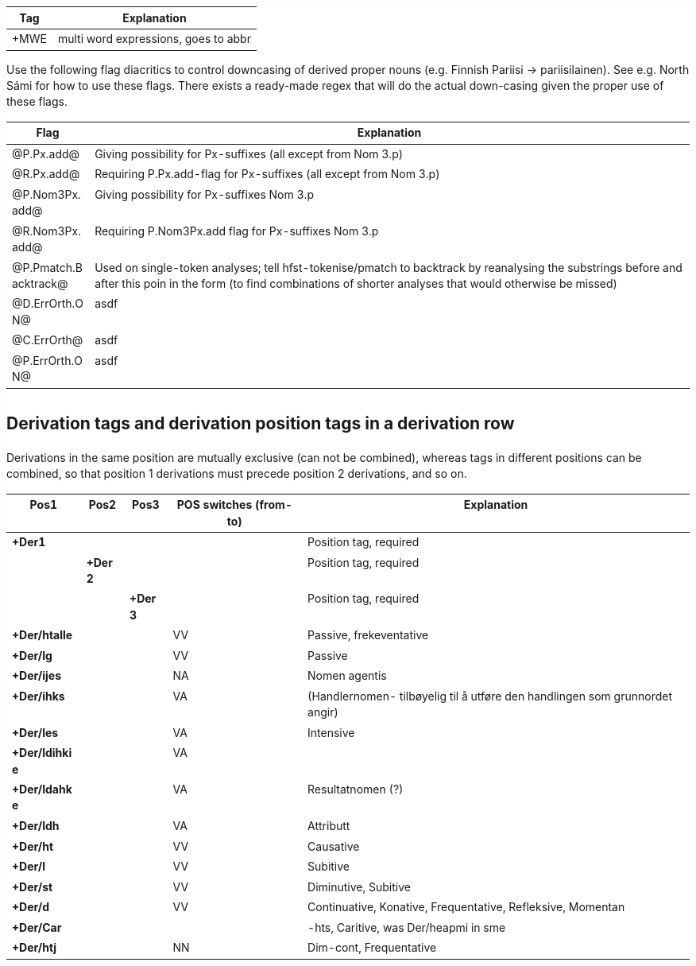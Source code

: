 |              Tag | Explanation
|                    --- | --- 
 |  +MWE | multi word expressions, goes to abbr

Use the following flag diacritics to control downcasing of derived proper
nouns (e.g. Finnish Pariisi -> pariisilainen). See e.g. North Sámi for how to use
these flags. There exists a ready-made regex that will do the actual down-casing
given the proper use of these flags.

|              Flag | Explanation
|                    --- | --- 
 |  @P.Px.add@ | Giving possibility for Px-suffixes (all except from Nom 3.p)
 |  @R.Px.add@ | Requiring P.Px.add-flag for Px-suffixes (all except from Nom 3.p)
 |  @P.Nom3Px.add@ |  Giving possibility for Px-suffixes Nom 3.p
 |  @R.Nom3Px.add@ | Requiring P.Nom3Px.add flag for Px-suffixes Nom 3.p
 |  @P.Pmatch.Backtrack@ | Used on single-token analyses; tell hfst-tokenise/pmatch to backtrack by reanalysing the substrings before and after this poin in the form (to find combinations of shorter analyses that would otherwise be missed)
 |  @D.ErrOrth.ON@  | asdf
 |  @C.ErrOrth@ | asdf
 |  @P.ErrOrth.ON@ | asdf


## Derivation tags and derivation position tags in a derivation row

Derivations in the same position are mutually exclusive (can not be combined), whereas
tags in different positions can be combined, so that position 1 derivations must
precede position 2 derivations, and so on.


|    Pos1     | Pos2      | Pos3      | POS switches (from-to)| Explanation
| --- | --- | --- | --- | --- 
 |  **+Der1** |            |            |      | Position tag, required
 |             | **+Der2** |            |      | Position tag, required
 |             |            | **+Der3** |      | Position tag, required
 |  **+Der/htalle** |            |            | VV   | Passive, frekeventative
 |  **+Der/lg** |            |            | VV   | Passive
 |  **+Der/ijes** |            |            | NA   | Nomen agentis
 |  **+Der/ihks** |            |            | VA   | (Handlernomen- tilbøyelig til å utføre den handlingen som grunnordet angir)
 |  **+Der/les** |            |            | VA   | Intensive
 |  **+Der/ldihkie** |            |            | VA   |
 |  **+Der/ldahke** |            |            | VA   | Resultatnomen (?)
 |  **+Der/ldh** |            |            | VA   | Attributt
 |  **+Der/ht** |            |            | VV   | Causative
 |  **+Der/l** |            |            | VV   | Subitive
 |  **+Der/st** |            |            | VV   | Diminutive, Subitive
 |  **+Der/d** |            |            | VV   | Continuative, Konative, Frequentative, Refleksive, Momentan
 |  **+Der/Car** |            |            |      | -hts, Caritive, was Der/heapmi in sme
 |  **+Der/htj** |            |            | NN   | Dim-cont, Frequentative